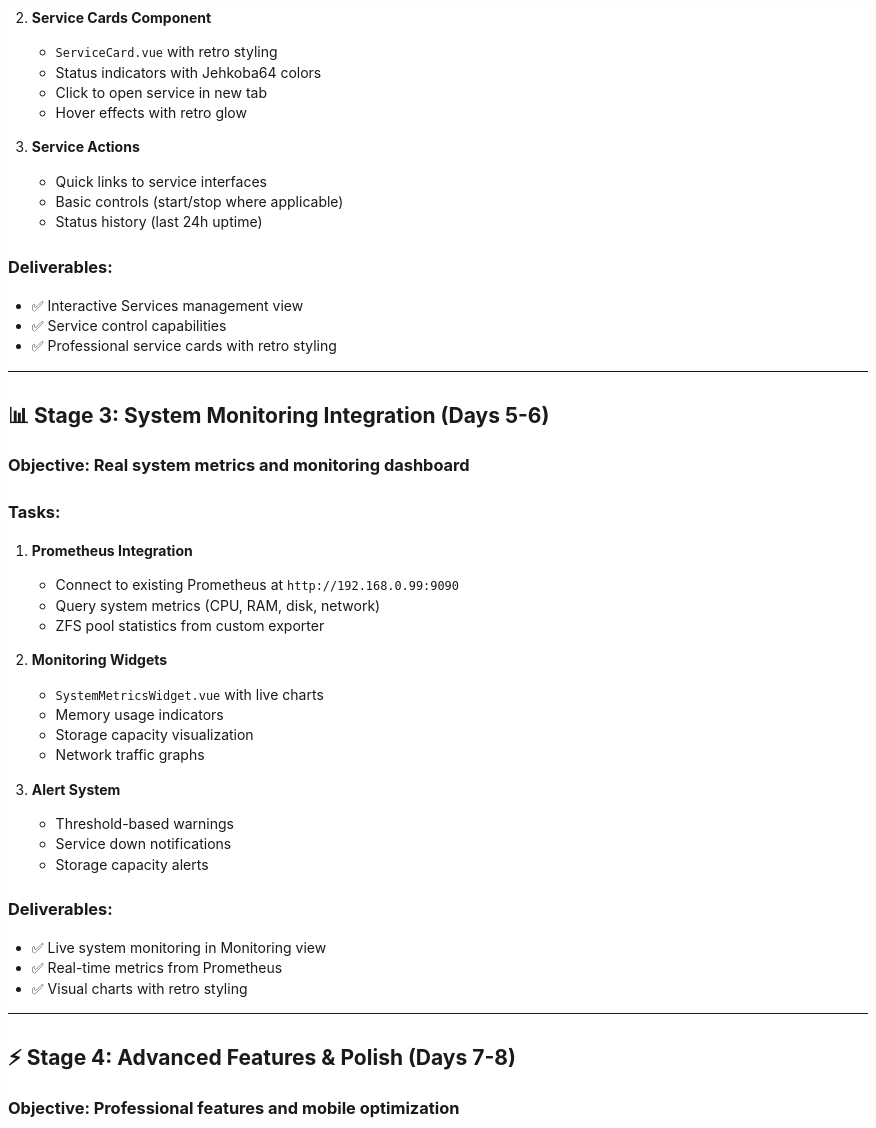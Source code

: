 2. **Service Cards Component**
   - `ServiceCard.vue` with retro styling
   - Status indicators with Jehkoba64 colors
   - Click to open service in new tab
   - Hover effects with retro glow

3. **Service Actions**
   - Quick links to service interfaces
   - Basic controls (start/stop where applicable)
   - Status history (last 24h uptime)

### **Deliverables**:
- ✅ Interactive Services management view
- ✅ Service control capabilities
- ✅ Professional service cards with retro styling

---

## 📊 **Stage 3: System Monitoring Integration** (Days 5-6)

### **Objective**: Real system metrics and monitoring dashboard

### **Tasks**:
1. **Prometheus Integration**
   - Connect to existing Prometheus at `http://192.168.0.99:9090`
   - Query system metrics (CPU, RAM, disk, network)
   - ZFS pool statistics from custom exporter

2. **Monitoring Widgets**
   - `SystemMetricsWidget.vue` with live charts
   - Memory usage indicators
   - Storage capacity visualization
   - Network traffic graphs

3. **Alert System**
   - Threshold-based warnings
   - Service down notifications
   - Storage capacity alerts

### **Deliverables**:
- ✅ Live system monitoring in Monitoring view
- ✅ Real-time metrics from Prometheus
- ✅ Visual charts with retro styling

---

## ⚡ **Stage 4: Advanced Features & Polish** (Days 7-8)

### **Objective**: Professional features and mobile optimization
